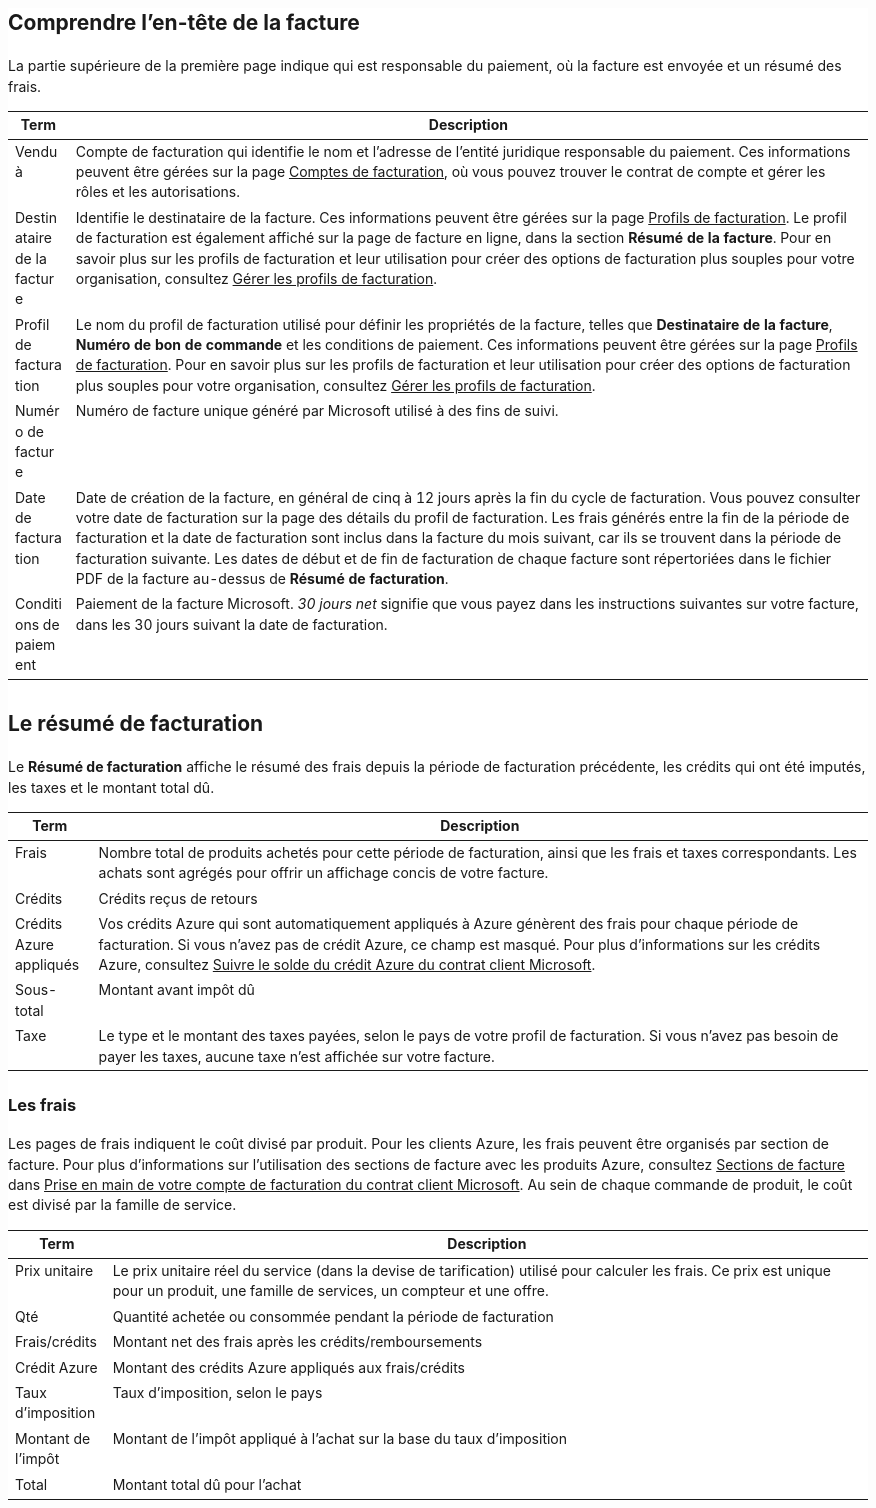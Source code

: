 ## <a name="understand-the-invoice-header"></a>Comprendre l’en-tête de la facture

La partie supérieure de la première page indique qui est responsable du paiement, où la facture est envoyée et un résumé des frais.

| Term | Description |
| --- | --- |
| Vendu à |Compte de facturation qui identifie le nom et l’adresse de l’entité juridique responsable du paiement. Ces informations peuvent être gérées sur la page <a href="https://go.microsoft.com/fwlink/p/?linkid=2084771" target="_blank">Comptes de facturation</a>, où vous pouvez trouver le contrat de compte et gérer les rôles et les autorisations. |
| Destinataire de la facture |Identifie le destinataire de la facture. Ces informations peuvent être gérées sur la page <a href="https://go.microsoft.com/fwlink/p/?linkid=2103629" target="_blank">Profils de facturation</a>. Le profil de facturation est également affiché sur la page de facture en ligne, dans la section **Résumé de la facture**. Pour en savoir plus sur les profils de facturation et leur utilisation pour créer des options de facturation plus souples pour votre organisation, consultez [Gérer les profils de facturation](manage-billing-profiles.md). |
| Profil de facturation |Le nom du profil de facturation utilisé pour définir les propriétés de la facture, telles que **Destinataire de la facture**, **Numéro de bon de commande** et les conditions de paiement. Ces informations peuvent être gérées sur la page <a href="https://go.microsoft.com/fwlink/p/?linkid=2103629" target="_blank">Profils de facturation</a>. Pour en savoir plus sur les profils de facturation et leur utilisation pour créer des options de facturation plus souples pour votre organisation, consultez [Gérer les profils de facturation](manage-billing-profiles.md). |
| Numéro de facture |Numéro de facture unique généré par Microsoft utilisé à des fins de suivi. |
| Date de facturation |Date de création de la facture, en général de cinq à 12 jours après la fin du cycle de facturation. Vous pouvez consulter votre date de facturation sur la page des détails du profil de facturation. Les frais générés entre la fin de la période de facturation et la date de facturation sont inclus dans la facture du mois suivant, car ils se trouvent dans la période de facturation suivante. Les dates de début et de fin de facturation de chaque facture sont répertoriées dans le fichier PDF de la facture au-dessus de **Résumé de facturation**.|
| Conditions de paiement |Paiement de la facture Microsoft. *30 jours net* signifie que vous payez dans les instructions suivantes sur votre facture, dans les 30 jours suivant la date de facturation. |

## <a name="understand-the-billing-summary"></a>Le résumé de facturation

Le **Résumé de facturation** affiche le résumé des frais depuis la période de facturation précédente, les crédits qui ont été imputés, les taxes et le montant total dû.

| Term | Description |
| --- | --- |
| Frais|Nombre total de produits achetés pour cette période de facturation, ainsi que les frais et taxes correspondants. Les achats sont agrégés pour offrir un affichage concis de votre facture. |
| Crédits |Crédits reçus de retours |
| Crédits Azure appliqués |Vos crédits Azure qui sont automatiquement appliqués à Azure génèrent des frais pour chaque période de facturation. Si vous n’avez pas de crédit Azure, ce champ est masqué. Pour plus d’informations sur les crédits Azure, consultez [Suivre le solde du crédit Azure du contrat client Microsoft](/azure/billing/billing-mca-check-azure-credits-balance). |
| Sous-total |Montant avant impôt dû |
| Taxe |Le type et le montant des taxes payées, selon le pays de votre profil de facturation. Si vous n’avez pas besoin de payer les taxes, aucune taxe n’est affichée sur votre facture. |

### <a name="understand-your-charges"></a>Les frais

Les pages de frais indiquent le coût divisé par produit. Pour les clients Azure, les frais peuvent être organisés par section de facture. Pour plus d’informations sur l’utilisation des sections de facture avec les produits Azure, consultez [Sections de facture](/azure/billing/billing-mca-overview#invoice-sections) dans [Prise en main de votre compte de facturation du contrat client Microsoft](/azure/billing/billing-mca-overview). Au sein de chaque commande de produit, le coût est divisé par la famille de service.

| Term |Description |
| --- | --- |
| Prix unitaire | Le prix unitaire réel du service (dans la devise de tarification) utilisé pour calculer les frais. Ce prix est unique pour un produit, une famille de services, un compteur et une offre. |
| Qté | Quantité achetée ou consommée pendant la période de facturation |
| Frais/crédits | Montant net des frais après les crédits/remboursements |
| Crédit Azure | Montant des crédits Azure appliqués aux frais/crédits |
| Taux d’imposition | Taux d’imposition, selon le pays |
| Montant de l’impôt  | Montant de l’impôt appliqué à l’achat sur la base du taux d’imposition |
| Total | Montant total dû pour l’achat |
